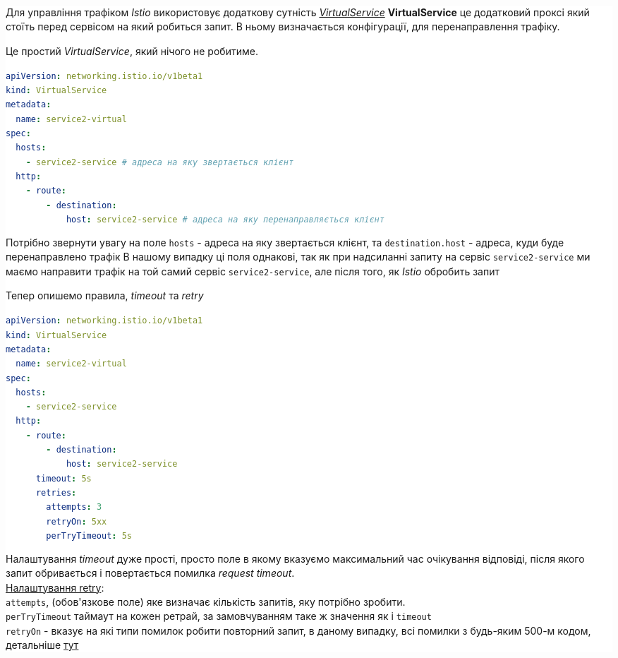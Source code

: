 Для управління трафіком _Istio_ використовує додаткову сутність [_VirtualService_](https://istio.io/latest/docs/reference/config/networking/virtual-service/)
**VirtualService** це додатковий проксі який стоїть перед сервісом на який робиться запит. В ньому визначається конфігурації, для перенаправлення трафіку.

Це простий _VirtualService_, який нічого не робитиме.

```yaml
apiVersion: networking.istio.io/v1beta1
kind: VirtualService
metadata:
  name: service2-virtual
spec:
  hosts:
    - service2-service # адреса на яку звертається клієнт
  http:
    - route:
        - destination:
            host: service2-service # адреса на яку перенаправляється клієнт
```

Потрібно звернути увагу на поле `hosts` - адреса на яку звертається клієнт, та `destination.host` - адреса, куди буде перенаправлено трафік
В нашому випадку ці поля однакові, так як при надсиланні запиту на сервіс `service2-service` ми маємо направити трафік на той самий сервіс `service2-service`, але після того, як _Istio_ обробить запит

Тепер опишемо правила, _timeout_ та _retry_

```yaml
apiVersion: networking.istio.io/v1beta1
kind: VirtualService
metadata:
  name: service2-virtual
spec:
  hosts:
    - service2-service
  http:
    - route:
        - destination:
            host: service2-service
      timeout: 5s
      retries:
        attempts: 3
        retryOn: 5xx
        perTryTimeout: 5s
```

Налаштування _timeout_ дуже прості, просто поле в якому вказуємо максимальний час очікування відповіді, після якого запит обривається і повертається помилка _request timeout_.  
[Налаштування retry](https://istio.io/latest/docs/reference/config/networking/virtual-service/#HTTPRetry):  
`attempts`, (обов'язкове поле) яке визначає кількість запитів, яку потрібно зробити.  
`perTryTimeout` таймаут на кожен ретрай, за замовчуванням таке ж значення як і `timeout`  
`retryOn` - вказує на які типи помилок робити повторний запит, в даному випадку, всі помилки з будь-яким 500-м кодом, детальніше [тут](https://www.envoyproxy.io/docs/envoy/latest/configuration/http/http_filters/router_filter#x-envoy-retry-on)
